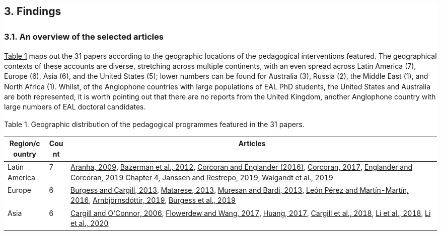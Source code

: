 ## 3. Findings

### 3.1. An overview of the selected articles

[Table 1](https://www.sciencedirect.com/science/article/pii/S0889490620300156?casa_token=urGacOhOqhUAAAAA:dC52D2rajXTJew8X2wx9CxTd1YJfh21NvfiXwwAV3_AbsgRSREZ0dO6Rlqgz_cI9xepbEL0-GD4#tbl1) maps out the 31 papers according to the geographic locations of the pedagogical interventions featured. The geographical contexts of these accounts are diverse, stretching across multiple continents, with an even spread across Latin America (7), Europe (6), Asia (6), and the United States (5); lower numbers can be found for Australia (3), Russia (2), the Middle East (1), and North Africa (1). Whilst, of the Anglophone countries with large populations of EAL PhD students, the United States and Australia are both represented, it is worth pointing out that there are no reports from the United Kingdom, another Anglophone country with large numbers of EAL doctoral candidates.

Table 1. Geographic distribution of the pedagogical programmes featured in the 31 papers.

|Region/country|Count|Articles|
|---|---|---|
|Latin America|7|[Aranha, 2009](https://www.sciencedirect.com/science/article/pii/S0889490620300156?casa_token=urGacOhOqhUAAAAA:dC52D2rajXTJew8X2wx9CxTd1YJfh21NvfiXwwAV3_AbsgRSREZ0dO6Rlqgz_cI9xepbEL0-GD4#bib1), [Bazerman et al., 2012](https://www.sciencedirect.com/science/article/pii/S0889490620300156?casa_token=urGacOhOqhUAAAAA:dC52D2rajXTJew8X2wx9CxTd1YJfh21NvfiXwwAV3_AbsgRSREZ0dO6Rlqgz_cI9xepbEL0-GD4#bib5), [Corcoran and Englander (2016)](https://www.sciencedirect.com/science/article/pii/S0889490620300156?casa_token=urGacOhOqhUAAAAA:dC52D2rajXTJew8X2wx9CxTd1YJfh21NvfiXwwAV3_AbsgRSREZ0dO6Rlqgz_cI9xepbEL0-GD4#bib76), [Corcoran, 2017](https://www.sciencedirect.com/science/article/pii/S0889490620300156?casa_token=urGacOhOqhUAAAAA:dC52D2rajXTJew8X2wx9CxTd1YJfh21NvfiXwwAV3_AbsgRSREZ0dO6Rlqgz_cI9xepbEL0-GD4#bib20), [Englander and Corcoran, 2019](https://www.sciencedirect.com/science/article/pii/S0889490620300156?casa_token=urGacOhOqhUAAAAA:dC52D2rajXTJew8X2wx9CxTd1YJfh21NvfiXwwAV3_AbsgRSREZ0dO6Rlqgz_cI9xepbEL0-GD4#bib25) Chapter 4, [Janssen and Restrepo, 2019](https://www.sciencedirect.com/science/article/pii/S0889490620300156?casa_token=urGacOhOqhUAAAAA:dC52D2rajXTJew8X2wx9CxTd1YJfh21NvfiXwwAV3_AbsgRSREZ0dO6Rlqgz_cI9xepbEL0-GD4#bib43), [Waigandt et al., 2019](https://www.sciencedirect.com/science/article/pii/S0889490620300156?casa_token=urGacOhOqhUAAAAA:dC52D2rajXTJew8X2wx9CxTd1YJfh21NvfiXwwAV3_AbsgRSREZ0dO6Rlqgz_cI9xepbEL0-GD4#bib74)|
|Europe|6|[Burgess and Cargill, 2013](https://www.sciencedirect.com/science/article/pii/S0889490620300156?casa_token=urGacOhOqhUAAAAA:dC52D2rajXTJew8X2wx9CxTd1YJfh21NvfiXwwAV3_AbsgRSREZ0dO6Rlqgz_cI9xepbEL0-GD4#bib6), [Matarese, 2013](https://www.sciencedirect.com/science/article/pii/S0889490620300156?casa_token=urGacOhOqhUAAAAA:dC52D2rajXTJew8X2wx9CxTd1YJfh21NvfiXwwAV3_AbsgRSREZ0dO6Rlqgz_cI9xepbEL0-GD4#bib57), [Muresan and Bardi, 2013](https://www.sciencedirect.com/science/article/pii/S0889490620300156?casa_token=urGacOhOqhUAAAAA:dC52D2rajXTJew8X2wx9CxTd1YJfh21NvfiXwwAV3_AbsgRSREZ0dO6Rlqgz_cI9xepbEL0-GD4#bib62), [León Pérez and Martín-Martín, 2016](https://www.sciencedirect.com/science/article/pii/S0889490620300156?casa_token=urGacOhOqhUAAAAA:dC52D2rajXTJew8X2wx9CxTd1YJfh21NvfiXwwAV3_AbsgRSREZ0dO6Rlqgz_cI9xepbEL0-GD4#bib48), [Arnbjörnsdóttir, 2019](https://www.sciencedirect.com/science/article/pii/S0889490620300156?casa_token=urGacOhOqhUAAAAA:dC52D2rajXTJew8X2wx9CxTd1YJfh21NvfiXwwAV3_AbsgRSREZ0dO6Rlqgz_cI9xepbEL0-GD4#bib2), [Burgess et al., 2019](https://www.sciencedirect.com/science/article/pii/S0889490620300156?casa_token=urGacOhOqhUAAAAA:dC52D2rajXTJew8X2wx9CxTd1YJfh21NvfiXwwAV3_AbsgRSREZ0dO6Rlqgz_cI9xepbEL0-GD4#bib7)|
|Asia|6|[Cargill and O'Connor, 2006](https://www.sciencedirect.com/science/article/pii/S0889490620300156?casa_token=urGacOhOqhUAAAAA:dC52D2rajXTJew8X2wx9CxTd1YJfh21NvfiXwwAV3_AbsgRSREZ0dO6Rlqgz_cI9xepbEL0-GD4#bib14), [Flowerdew and Wang, 2017](https://www.sciencedirect.com/science/article/pii/S0889490620300156?casa_token=urGacOhOqhUAAAAA:dC52D2rajXTJew8X2wx9CxTd1YJfh21NvfiXwwAV3_AbsgRSREZ0dO6Rlqgz_cI9xepbEL0-GD4#bib33), [Huang, 2017](https://www.sciencedirect.com/science/article/pii/S0889490620300156?casa_token=urGacOhOqhUAAAAA:dC52D2rajXTJew8X2wx9CxTd1YJfh21NvfiXwwAV3_AbsgRSREZ0dO6Rlqgz_cI9xepbEL0-GD4#bib40), [Cargill et al., 2018](https://www.sciencedirect.com/science/article/pii/S0889490620300156?casa_token=urGacOhOqhUAAAAA:dC52D2rajXTJew8X2wx9CxTd1YJfh21NvfiXwwAV3_AbsgRSREZ0dO6Rlqgz_cI9xepbEL0-GD4#bib13), [Li et al., 2018](https://www.sciencedirect.com/science/article/pii/S0889490620300156?casa_token=urGacOhOqhUAAAAA:dC52D2rajXTJew8X2wx9CxTd1YJfh21NvfiXwwAV3_AbsgRSREZ0dO6Rlqgz_cI9xepbEL0-GD4#bib53), [Li et al., 2020](https://www.sciencedirect.com/science/article/pii/S0889490620300156?casa_token=urGacOhOqhUAAAAA:dC52D2rajXTJew8X2wx9CxTd1YJfh21NvfiXwwAV3_AbsgRSREZ0dO6Rlqgz_cI9xepbEL0-GD4#bib55)|